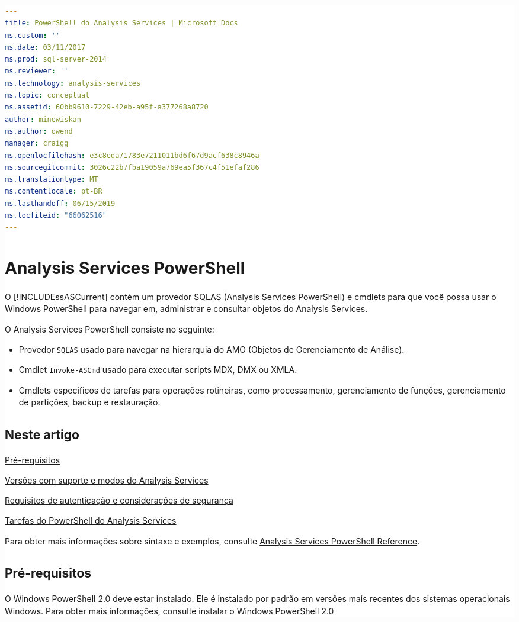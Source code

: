 ```yaml
---
title: PowerShell do Analysis Services | Microsoft Docs
ms.custom: ''
ms.date: 03/11/2017
ms.prod: sql-server-2014
ms.reviewer: ''
ms.technology: analysis-services
ms.topic: conceptual
ms.assetid: 60bb9610-7229-42eb-a95f-a377268a8720
author: minewiskan
ms.author: owend
manager: craigg
ms.openlocfilehash: e3c8eda71783e7211011bd6f67d9acf638c8946a
ms.sourcegitcommit: 3026c22b7fba19059a769ea5f367c4f51efaf286
ms.translationtype: MT
ms.contentlocale: pt-BR
ms.lasthandoff: 06/15/2019
ms.locfileid: "66062516"
---
```

# <a name="analysis-services-powershell"></a>Analysis Services PowerShell
  O [!INCLUDE[ssASCurrent](../includes/ssascurrent-md.md)] contém um provedor SQLAS (Analysis Services PowerShell) e cmdlets para que você possa usar o Windows PowerShell para navegar em, administrar e consultar objetos do Analysis Services.  
  
 O Analysis Services PowerShell consiste no seguinte:  
  
-   Provedor `SQLAS` usado para navegar na hierarquia do AMO (Objetos de Gerenciamento de Análise).  
  
-   Cmdlet `Invoke-ASCmd` usado para executar scripts MDX, DMX ou XMLA.  
  
-   Cmdlets específicos de tarefas para operações rotineiras, como processamento, gerenciamento de funções, gerenciamento de partições, backup e restauração.  
  
## <a name="in-this-article"></a>Neste artigo  
 [Pré-requisitos](#bkmk_prereq)  
  
 [Versões com suporte e modos do Analysis Services](#bkmk_vers)  
  
 [Requisitos de autenticação e considerações de segurança](#bkmk_auth)  
  
 [Tarefas do PowerShell do Analysis Services](#bkmk_tasks)  

Para obter mais informações sobre sintaxe e exemplos, consulte [Analysis Services PowerShell Reference](/sql/analysis-services/powershell/analysis-services-powershell-reference).

##  <a name="bkmk_prereq"></a> Pré-requisitos  
 O Windows PowerShell 2.0 deve estar instalado. Ele é instalado por padrão em versões mais recentes dos sistemas operacionais Windows. Para obter mais informações, consulte [instalar o Windows PowerShell 2.0](https://msdn.microsoft.com/library/ff637750.aspx)
